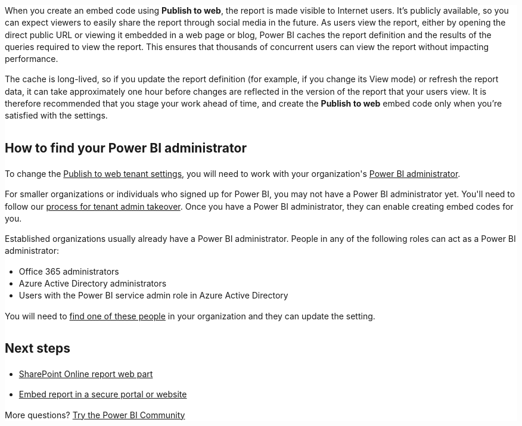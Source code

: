 When you create an embed code using **Publish to web**, the report is made visible to Internet users. It’s publicly available, so you can expect viewers to easily share the report through social media in the future. As users view the report, either by opening the direct public URL or viewing it embedded in a web page or blog, Power BI caches the report definition and the results of the queries required to view the report. This ensures that thousands of concurrent users can view the report without impacting performance.

The cache is long-lived, so if you update the report definition (for example, if you change its View mode) or refresh the report data, it can take approximately one hour before changes are reflected in the version of the report that your users view. It is therefore recommended that you stage your work ahead of time, and create the **Publish to web** embed code only when you’re satisfied with the settings.

## How to find your Power BI administrator

To change the [Publish to web tenant settings](#tenant-setting), you will need to work with your organization's [Power BI administrator](service-admin-role.md).

For smaller organizations or individuals who signed up for Power BI, you may not have a Power BI administrator yet. You'll need to follow our [process for tenant admin takeover](https://docs.microsoft.com/en-us/azure/active-directory/users-groups-roles/domains-admin-takeover). Once you have a Power BI administrator, they can enable creating embed codes for you.

Established organizations usually already have a Power BI administrator. People in any of the following roles can act as a Power BI administrator:

- Office 365 administrators
- Azure Active Directory administrators
- Users with the Power BI service admin role in Azure Active Directory

You will need to [find one of these people](https://docs.microsoft.com/en-us/office365/admin/admin-overview/admin-overview#who-has-admin-permissions-in-my-business) in your organization and they can update the setting.


## Next steps

- [SharePoint Online report web part](service-embed-report-spo.md) 

- [Embed report in a secure portal or website](service-embed-secure.md)

More questions? [Try the Power BI Community](https://community.powerbi.com/)
